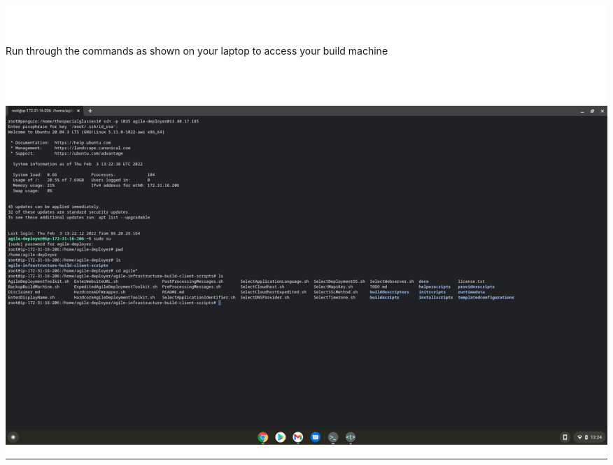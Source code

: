&nbsp;  
&nbsp;


Run through the commands as shown on your laptop to access your build machine

&nbsp;  
&nbsp;

![](../../images/aws/aws-build-machine-hardcore/aws7.png "AWS Tutorial Image 7")

--------------------------------------
